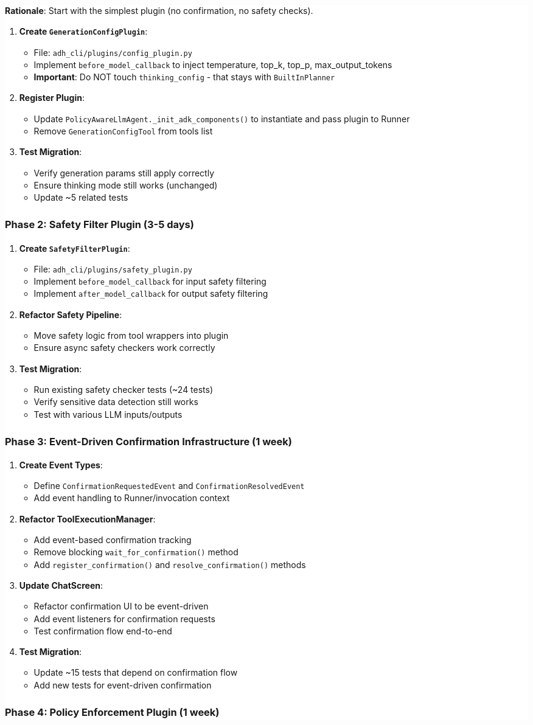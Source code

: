 **Rationale**: Start with the simplest plugin (no confirmation, no safety checks).

1. **Create `GenerationConfigPlugin`**:
   - File: `adh_cli/plugins/config_plugin.py`
   - Implement `before_model_callback` to inject temperature, top_k, top_p, max_output_tokens
   - **Important**: Do NOT touch `thinking_config` - that stays with `BuiltInPlanner`

2. **Register Plugin**:
   - Update `PolicyAwareLlmAgent._init_adk_components()` to instantiate and pass plugin to Runner
   - Remove `GenerationConfigTool` from tools list

3. **Test Migration**:
   - Verify generation params still apply correctly
   - Ensure thinking mode still works (unchanged)
   - Update ~5 related tests

### Phase 2: Safety Filter Plugin (3-5 days)

1. **Create `SafetyFilterPlugin`**:
   - File: `adh_cli/plugins/safety_plugin.py`
   - Implement `before_model_callback` for input safety filtering
   - Implement `after_model_callback` for output safety filtering

2. **Refactor Safety Pipeline**:
   - Move safety logic from tool wrappers into plugin
   - Ensure async safety checkers work correctly

3. **Test Migration**:
   - Run existing safety checker tests (~24 tests)
   - Verify sensitive data detection still works
   - Test with various LLM inputs/outputs

### Phase 3: Event-Driven Confirmation Infrastructure (1 week)

1. **Create Event Types**:
   - Define `ConfirmationRequestedEvent` and `ConfirmationResolvedEvent`
   - Add event handling to Runner/invocation context

2. **Refactor ToolExecutionManager**:
   - Add event-based confirmation tracking
   - Remove blocking `wait_for_confirmation()` method
   - Add `register_confirmation()` and `resolve_confirmation()` methods

3. **Update ChatScreen**:
   - Refactor confirmation UI to be event-driven
   - Add event listeners for confirmation requests
   - Test confirmation flow end-to-end

4. **Test Migration**:
   - Update ~15 tests that depend on confirmation flow
   - Add new tests for event-driven confirmation

### Phase 4: Policy Enforcement Plugin (1 week)
